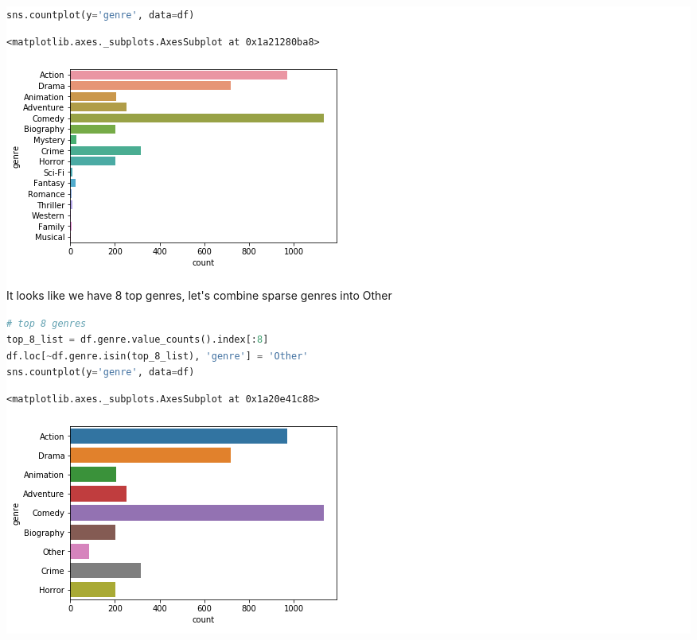 

```python
sns.countplot(y='genre', data=df)
```




    <matplotlib.axes._subplots.AxesSubplot at 0x1a21280ba8>




![png](img/output_39_1.png)


It looks like we have 8 top genres, let's combine sparse genres into Other


```python
# top 8 genres
top_8_list = df.genre.value_counts().index[:8]
df.loc[~df.genre.isin(top_8_list), 'genre'] = 'Other'
sns.countplot(y='genre', data=df)
```




    <matplotlib.axes._subplots.AxesSubplot at 0x1a20e41c88>




![png](img/output_41_1.png)
